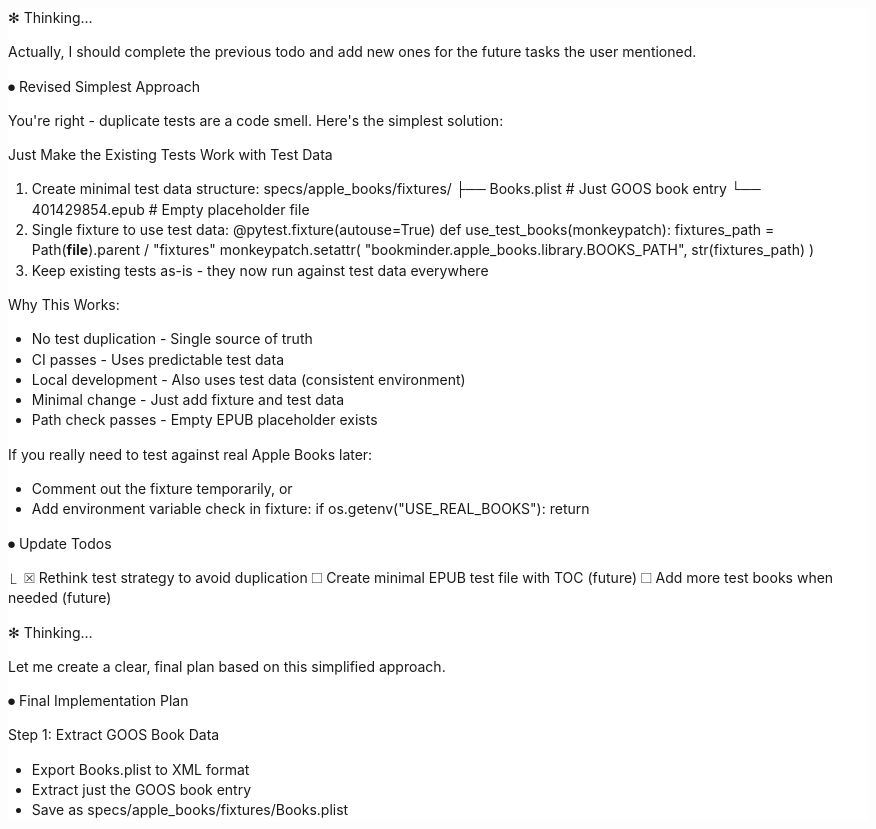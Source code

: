 

✻ Thinking…

  Actually, I should complete the previous todo and add new ones for the future tasks the user mentioned.


⏺ Revised Simplest Approach

  You're right - duplicate tests are a code smell. Here's the simplest solution:

  Just Make the Existing Tests Work with Test Data

  1. Create minimal test data structure:
  specs/apple_books/fixtures/
  ├── Books.plist                    # Just GOOS book entry
  └── 401429854.epub                 # Empty placeholder file
  2. Single fixture to use test data:
  @pytest.fixture(autouse=True)
  def use_test_books(monkeypatch):
      fixtures_path = Path(__file__).parent / "fixtures"
      monkeypatch.setattr(
          "bookminder.apple_books.library.BOOKS_PATH",
          str(fixtures_path)
      )
  3. Keep existing tests as-is - they now run against test data everywhere

  Why This Works:

  - No test duplication - Single source of truth
  - CI passes - Uses predictable test data
  - Local development - Also uses test data (consistent environment)
  - Minimal change - Just add fixture and test data
  - Path check passes - Empty EPUB placeholder exists

  If you really need to test against real Apple Books later:

  - Comment out the fixture temporarily, or
  - Add environment variable check in fixture: if os.getenv("USE_REAL_BOOKS"): return


⏺ Update Todos

  ⎿  ☒ Rethink test strategy to avoid duplication
     ☐ Create minimal EPUB test file with TOC (future)
     ☐ Add more test books when needed (future)



✻ Thinking…

  Let me create a clear, final plan based on this simplified approach.


⏺ Final Implementation Plan

  Step 1: Extract GOOS Book Data

  - Export Books.plist to XML format
  - Extract just the GOOS book entry
  - Save as specs/apple_books/fixtures/Books.plist
